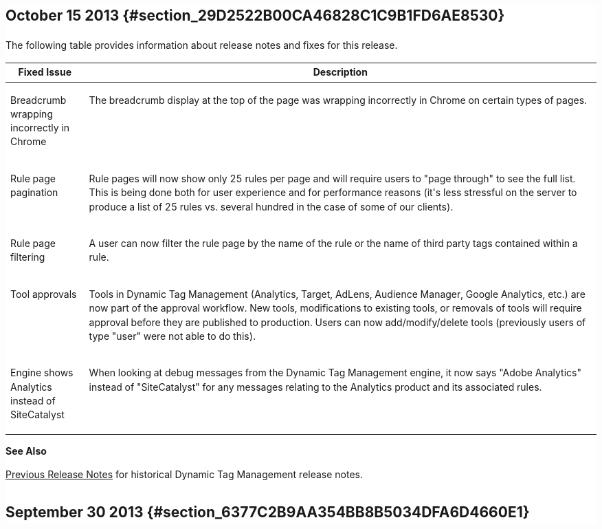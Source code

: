 ## October 15 2013 {#section_29D2522B00CA46828C1C9B1FD6AE8530}

The following table provides information about release notes and fixes for this release. 

<table id="table_8F30285C7DD24624B922C74DB576B656"> 
 <thead> 
  <tr> 
   <th colname="col1" class="entry"> Fixed Issue </th> 
   <th colname="col2" class="entry"> Description </th> 
  </tr> 
 </thead>
 <tbody> 
  <tr> 
   <td> <p> Breadcrumb wrapping incorrectly in Chrome </p> </td> 
   <td> <p> The breadcrumb display at the top of the page was wrapping incorrectly in Chrome on certain types of pages. </p> </td> 
  </tr> 
  <tr> 
   <td> <p> Rule page pagination </p> </td> 
   <td> <p> Rule pages will now show only 25 rules per page and will require users to "page through" to see the full list. This is being done both for user experience and for performance reasons (it's less stressful on the server to produce a list of 25 rules vs. several hundred in the case of some of our clients). </p> </td> 
  </tr> 
  <tr> 
   <td> <p> Rule page filtering </p> </td> 
   <td> <p> A user can now filter the rule page by the name of the rule or the name of third party tags contained within a rule. </p> </td> 
  </tr> 
  <tr> 
   <td> <p> Tool approvals </p> </td> 
   <td> <p> Tools in Dynamic Tag Management (Analytics, Target, AdLens, Audience Manager, Google Analytics, etc.) are now part of the approval workflow. New tools, modifications to existing tools, or removals of tools will require approval before they are published to production. Users can now add/modify/delete tools (previously users of type "user" were not able to do this). </p> </td> 
  </tr> 
  <tr> 
   <td> <p> Engine shows Analytics instead of SiteCatalyst </p> </td> 
   <td> <p> When looking at debug messages from the Dynamic Tag Management engine, it now says "Adobe Analytics" instead of "SiteCatalyst" for any messages relating to the Analytics product and its associated rules. </p> </td> 
  </tr> 
 </tbody> 
</table>

**See Also**

[Previous Release Notes](../other-resources/release-notes-history-dtm.md#concept_F63E33A02ED04FFEB92D4763A84DEEF0) for historical Dynamic Tag Management release notes.

## September 30 2013 {#section_6377C2B9AA354BB8B5034DFA6D4660E1}
